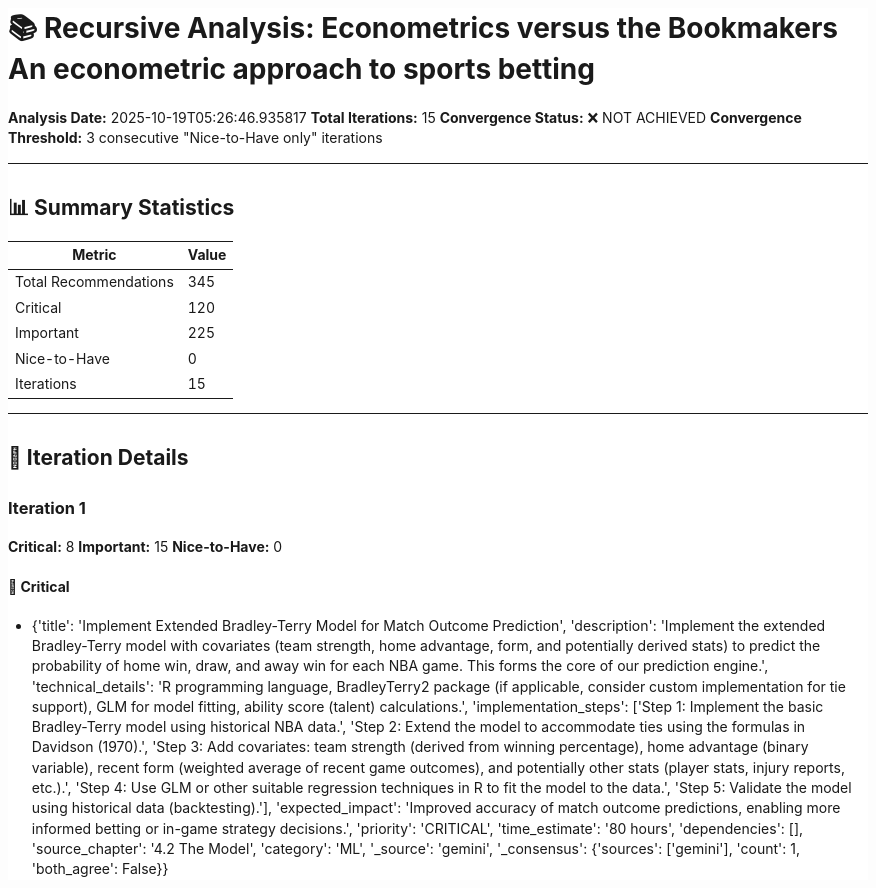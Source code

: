 # 📚 Recursive Analysis: Econometrics versus the Bookmakers An econometric approach to sports betting

**Analysis Date:** 2025-10-19T05:26:46.935817
**Total Iterations:** 15
**Convergence Status:** ❌ NOT ACHIEVED
**Convergence Threshold:** 3 consecutive "Nice-to-Have only" iterations

---

## 📊 Summary Statistics

| Metric | Value |
|--------|-------|
| Total Recommendations | 345 |
| Critical | 120 |
| Important | 225 |
| Nice-to-Have | 0 |
| Iterations | 15 |

---

## 🔄 Iteration Details

### Iteration 1

**Critical:** 8
**Important:** 15
**Nice-to-Have:** 0

#### 🔴 Critical

- {'title': 'Implement Extended Bradley-Terry Model for Match Outcome Prediction', 'description': 'Implement the extended Bradley-Terry model with covariates (team strength, home advantage, form, and potentially derived stats) to predict the probability of home win, draw, and away win for each NBA game. This forms the core of our prediction engine.', 'technical_details': 'R programming language, BradleyTerry2 package (if applicable, consider custom implementation for tie support), GLM for model fitting, ability score (talent) calculations.', 'implementation_steps': ['Step 1: Implement the basic Bradley-Terry model using historical NBA data.', 'Step 2: Extend the model to accommodate ties using the formulas in Davidson (1970).', 'Step 3: Add covariates: team strength (derived from winning percentage), home advantage (binary variable), recent form (weighted average of recent game outcomes), and potentially other stats (player stats, injury reports, etc.).', 'Step 4: Use GLM or other suitable regression techniques in R to fit the model to the data.', 'Step 5: Validate the model using historical data (backtesting).'], 'expected_impact': 'Improved accuracy of match outcome predictions, enabling more informed betting or in-game strategy decisions.', 'priority': 'CRITICAL', 'time_estimate': '80 hours', 'dependencies': [], 'source_chapter': '4.2 The Model', 'category': 'ML', '_source': 'gemini', '_consensus': {'sources': ['gemini'], 'count': 1, 'both_agree': False}}
